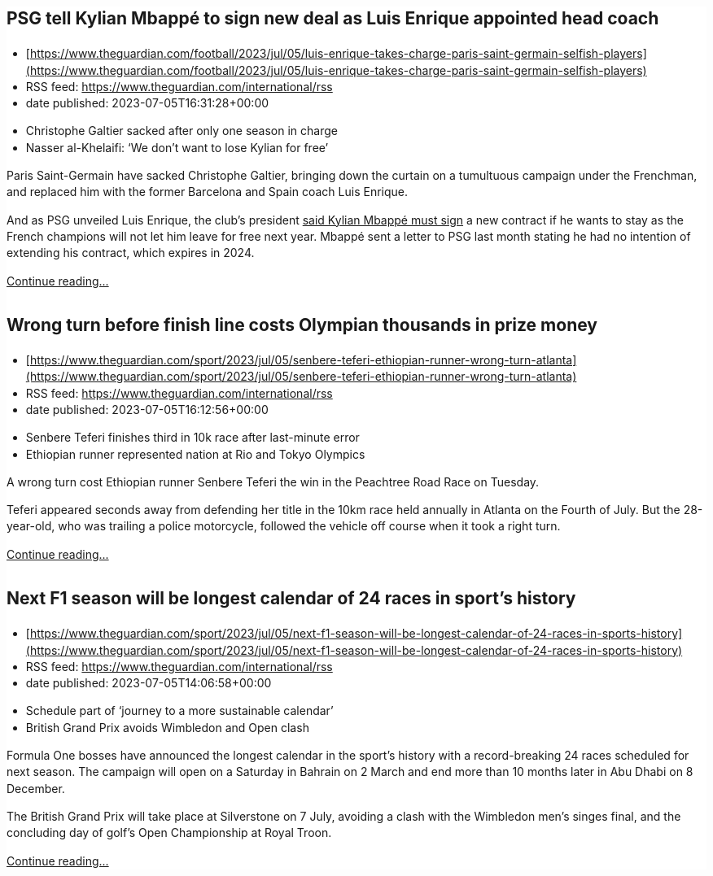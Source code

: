 ## PSG tell Kylian Mbappé to sign new deal as Luis Enrique appointed head coach
 - [https://www.theguardian.com/football/2023/jul/05/luis-enrique-takes-charge-paris-saint-germain-selfish-players](https://www.theguardian.com/football/2023/jul/05/luis-enrique-takes-charge-paris-saint-germain-selfish-players)
 - RSS feed: https://www.theguardian.com/international/rss
 - date published: 2023-07-05T16:31:28+00:00

<ul><li>Christophe Galtier sacked after only one season in charge</li><li>Nasser al-Khelaifi: ‘We don’t want to lose Kylian for free’</li></ul><p>Paris Saint-Germain have sacked Christophe Galtier, bringing down the curtain on a tumultuous campaign under the Frenchman, and replaced him with the former Barcelona and Spain coach Luis Enrique.</p><p>And as PSG unveiled Luis Enrique, the club’s president <a href="https://www.theguardian.com/football/blog/2023/jun/17/kylian-mbappe-is-a-victim-of-the-psg-honeypot-and-his-talents-are-being-wasted">said Kylian Mbappé must sign</a> a new contract if he wants to stay as the French champions will not let him leave for free next year. Mbappé sent a letter to PSG last month stating he had no intention of extending his contract, which expires in 2024.</p> <a href="https://www.theguardian.com/football/2023/jul/05/luis-enrique-takes-charge-paris-saint-germain-selfish-players">Continue reading...</a>

## Wrong turn before finish line costs Olympian thousands in prize money
 - [https://www.theguardian.com/sport/2023/jul/05/senbere-teferi-ethiopian-runner-wrong-turn-atlanta](https://www.theguardian.com/sport/2023/jul/05/senbere-teferi-ethiopian-runner-wrong-turn-atlanta)
 - RSS feed: https://www.theguardian.com/international/rss
 - date published: 2023-07-05T16:12:56+00:00

<ul><li>Senbere Teferi finishes third in 10k race after last-minute error</li><li>Ethiopian runner represented nation at Rio and Tokyo Olympics</li></ul><p>A wrong turn cost Ethiopian runner Senbere Teferi the win in the Peachtree Road Race on Tuesday.</p><p>Teferi appeared seconds away from defending her title in the 10km race held annually in Atlanta on the Fourth of July. But the 28-year-old, who was trailing a police motorcycle, followed the vehicle off course when it took a right turn.</p> <a href="https://www.theguardian.com/sport/2023/jul/05/senbere-teferi-ethiopian-runner-wrong-turn-atlanta">Continue reading...</a>

## Next F1 season will be longest calendar of 24 races in sport’s history
 - [https://www.theguardian.com/sport/2023/jul/05/next-f1-season-will-be-longest-calendar-of-24-races-in-sports-history](https://www.theguardian.com/sport/2023/jul/05/next-f1-season-will-be-longest-calendar-of-24-races-in-sports-history)
 - RSS feed: https://www.theguardian.com/international/rss
 - date published: 2023-07-05T14:06:58+00:00

<ul><li>Schedule part of ‘journey to a more sustainable calendar’</li><li>British Grand Prix avoids Wimbledon and Open clash</li></ul><p>Formula One bosses have announced the longest calendar in the sport’s history with a record-breaking 24 races scheduled for next season. The campaign will open on a Saturday in Bahrain on 2 March and end more than 10 months later in Abu Dhabi on 8 December.</p><p>The British Grand Prix will take place at Silverstone on 7 July, avoiding a clash with the Wimbledon men’s singes final, and the concluding day of golf’s Open Championship at Royal Troon.</p> <a href="https://www.theguardian.com/sport/2023/jul/05/next-f1-season-will-be-longest-calendar-of-24-races-in-sports-history">Continue reading...</a>
